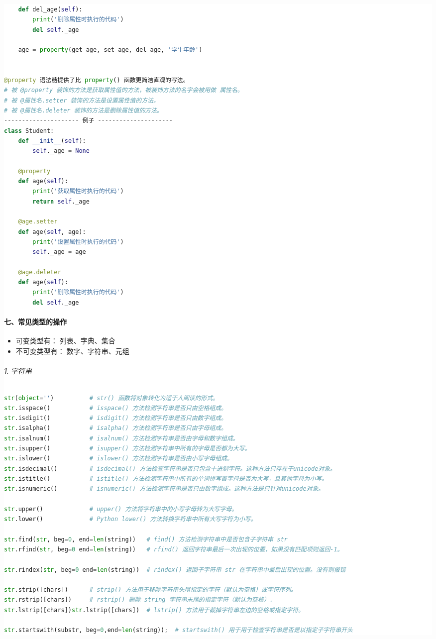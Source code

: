 ~~~ python
    def del_age(self):
        print('删除属性时执行的代码')
        del self._age

    age = property(get_age, set_age, del_age, '学生年龄')

    
@property 语法糖提供了比 property() 函数更简洁直观的写法。
# 被 @property 装饰的方法是获取属性值的方法，被装饰方法的名字会被用做 属性名。
# 被 @属性名.setter 装饰的方法是设置属性值的方法。
# 被 @属性名.deleter 装饰的方法是删除属性值的方法。
--------------------- 例子 --------------------- 
class Student:
    def __init__(self):
        self._age = None

    @property
    def age(self):
        print('获取属性时执行的代码')
        return self._age

    @age.setter
    def age(self, age):
        print('设置属性时执行的代码')
        self._age = age

    @age.deleter
    def age(self):
        print('删除属性时执行的代码')
        del self._age
~~~

#### 七、常见类型的操作

- 可变类型有： 列表、字典、集合
- 不可变类型有： 数字、字符串、元组

###### 1. 字符串

~~~ python
str(object='')			# str() 函数将对象转化为适于人阅读的形式。
str.isspace()			# isspace() 方法检测字符串是否只由空格组成。
str.isdigit()			# isdigit() 方法检测字符串是否只由数字组成。
str.isalpha()			# isalpha() 方法检测字符串是否只由字母组成。
str.isalnum()			# isalnum() 方法检测字符串是否由字母和数字组成。
str.isupper()			# isupper() 方法检测字符串中所有的字母是否都为大写。
str.islower()			# islower() 方法检测字符串是否由小写字母组成。
str.isdecimal()			# isdecimal() 方法检查字符串是否只包含十进制字符。这种方法只存在于unicode对象。
str.istitle()			# istitle() 方法检测字符串中所有的单词拼写首字母是否为大写，且其他字母为小写。
str.isnumeric()			# isnumeric() 方法检测字符串是否只由数字组成。这种方法是只针对unicode对象。

str.upper()				# upper() 方法将字符串中的小写字母转为大写字母。
str.lower()				# Python lower() 方法转换字符串中所有大写字符为小写。

str.find(str, beg=0, end=len(string))	# find() 方法检测字符串中是否包含子字符串 str
str.rfind(str, beg=0 end=len(string))	# rfind() 返回字符串最后一次出现的位置，如果没有匹配项则返回-1。

str.rindex(str, beg=0 end=len(string))	# rindex() 返回子字符串 str 在字符串中最后出现的位置。没有则报错

str.strip([chars])		# strip() 方法用于移除字符串头尾指定的字符（默认为空格）或字符序列。
str.rstrip([chars])		# rstrip() 删除 string 字符串末尾的指定字符（默认为空格）.
str.lstrip([chars])str.lstrip([chars])	# lstrip() 方法用于截掉字符串左边的空格或指定字符。

str.startswith(substr, beg=0,end=len(string));	# startswith() 用于用于检查字符串是否是以指定子字符串开头
~~~

[Restful风格设计]: https://www.cnblogs.com/wangwiz/p/restful.html
[DRF]: https://www.django-rest-framework.org/	"官方文档"
